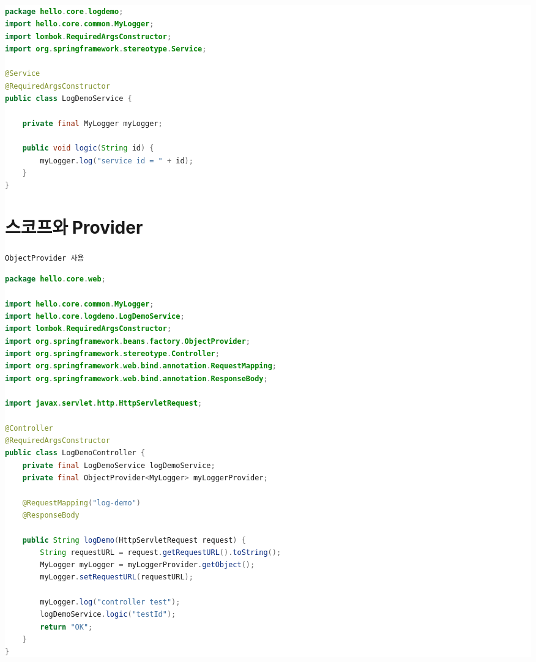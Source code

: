 ```java
package hello.core.logdemo;
import hello.core.common.MyLogger;
import lombok.RequiredArgsConstructor;
import org.springframework.stereotype.Service;

@Service
@RequiredArgsConstructor
public class LogDemoService {

	private final MyLogger myLogger;

	public void logic(String id) {
		myLogger.log("service id = " + id);
	}
}
```

# 스코프와 Provider

`ObjectProvider 사용`

```java
package hello.core.web;

import hello.core.common.MyLogger;
import hello.core.logdemo.LogDemoService;
import lombok.RequiredArgsConstructor;
import org.springframework.beans.factory.ObjectProvider;
import org.springframework.stereotype.Controller;
import org.springframework.web.bind.annotation.RequestMapping;
import org.springframework.web.bind.annotation.ResponseBody;

import javax.servlet.http.HttpServletRequest;

@Controller
@RequiredArgsConstructor
public class LogDemoController {
	private final LogDemoService logDemoService;
	private final ObjectProvider<MyLogger> myLoggerProvider;

	@RequestMapping("log-demo")
	@ResponseBody

	public String logDemo(HttpServletRequest request) {
		String requestURL = request.getRequestURL().toString();
		MyLogger myLogger = myLoggerProvider.getObject();
		myLogger.setRequestURL(requestURL);

		myLogger.log("controller test");
		logDemoService.logic("testId");
		return "OK";
	}
}
```
